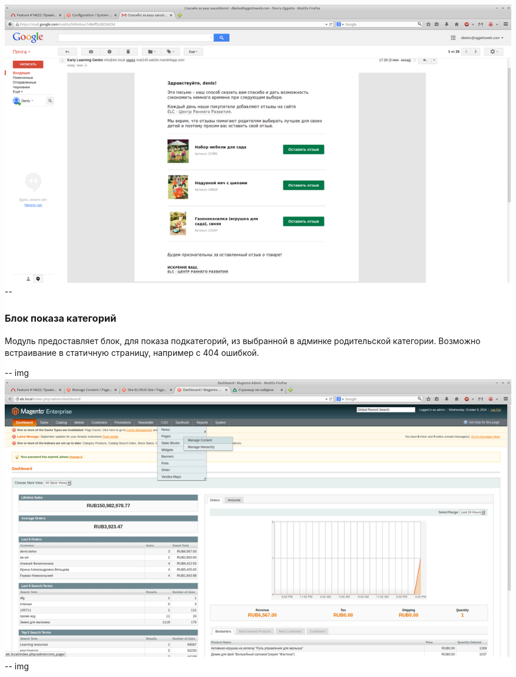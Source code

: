 <img src="review/email/1.png">
--

### Блок показа категорий
Модуль предоставляет блок, для показа подкатегорий, из выбранной в админке родительской категории. Возможно встраивание в статичную страницу, например с 404 ошибкой.

-- img
<img src="404/admin/1.png">
-- img